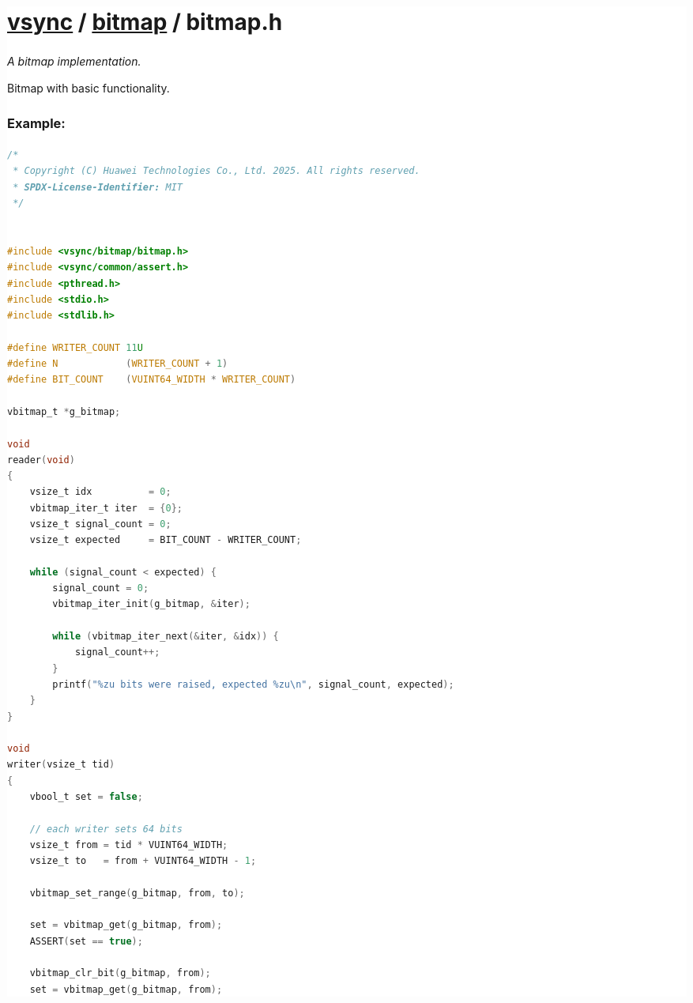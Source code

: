 #  [vsync](../README.md) / [bitmap](README.md) / bitmap.h
_A bitmap implementation._ 

Bitmap with basic functionality.


### Example:



```c
/*
 * Copyright (C) Huawei Technologies Co., Ltd. 2025. All rights reserved.
 * SPDX-License-Identifier: MIT
 */


#include <vsync/bitmap/bitmap.h>
#include <vsync/common/assert.h>
#include <pthread.h>
#include <stdio.h>
#include <stdlib.h>

#define WRITER_COUNT 11U
#define N            (WRITER_COUNT + 1)
#define BIT_COUNT    (VUINT64_WIDTH * WRITER_COUNT)

vbitmap_t *g_bitmap;

void
reader(void)
{
    vsize_t idx          = 0;
    vbitmap_iter_t iter  = {0};
    vsize_t signal_count = 0;
    vsize_t expected     = BIT_COUNT - WRITER_COUNT;

    while (signal_count < expected) {
        signal_count = 0;
        vbitmap_iter_init(g_bitmap, &iter);

        while (vbitmap_iter_next(&iter, &idx)) {
            signal_count++;
        }
        printf("%zu bits were raised, expected %zu\n", signal_count, expected);
    }
}

void
writer(vsize_t tid)
{
    vbool_t set = false;

    // each writer sets 64 bits
    vsize_t from = tid * VUINT64_WIDTH;
    vsize_t to   = from + VUINT64_WIDTH - 1;

    vbitmap_set_range(g_bitmap, from, to);

    set = vbitmap_get(g_bitmap, from);
    ASSERT(set == true);

    vbitmap_clr_bit(g_bitmap, from);
    set = vbitmap_get(g_bitmap, from);
```